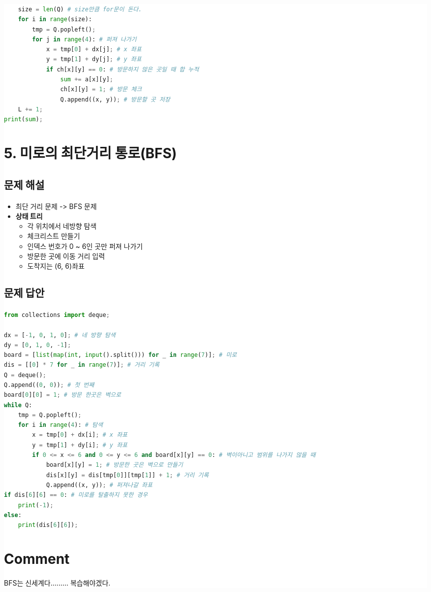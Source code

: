 ```python
    size = len(Q) # size만큼 for문이 돈다.
    for i in range(size):
        tmp = Q.popleft();
        for j in range(4): # 퍼져 나가기
            x = tmp[0] + dx[j]; # x 좌표
            y = tmp[1] + dy[j]; # y 좌표
            if ch[x][y] == 0: # 방문하지 않은 곳일 때 합 누적
                sum += a[x][y];
                ch[x][y] = 1; # 방문 체크
                Q.append((x, y)); # 방문할 곳 저장
    L += 1;
print(sum);
```



# 5. 미로의 최단거리 통로(BFS)

## 문제 해설

* 최단 거리 문제 -> BFS 문제
* **상태 트리**
  * 각 위치에서 네방향 탐색
  * 체크리스트 만들기
  * 인덱스 번호가 0 ~ 6인 곳만 퍼져 나가기
  * 방문한 곳에 이동 거리 입력
  * 도착지는 (6, 6)좌표

## 문제 답안

```python
from collections import deque;

dx = [-1, 0, 1, 0]; # 네 방향 탐색
dy = [0, 1, 0, -1];
board = [list(map(int, input().split())) for _ in range(7)]; # 미로
dis = [[0] * 7 for _ in range(7)]; # 거리 기록
Q = deque();
Q.append((0, 0)); # 첫 번째
board[0][0] = 1; # 방문 한곳은 벽으로
while Q:
    tmp = Q.popleft();
    for i in range(4): # 탐색
        x = tmp[0] + dx[i]; # x 좌표
        y = tmp[1] + dy[i]; # y 좌표
        if 0 <= x <= 6 and 0 <= y <= 6 and board[x][y] == 0: # 벽이아니고 범위를 나가지 않을 때
            board[x][y] = 1; # 방문한 곳은 벽으로 만들기
            dis[x][y] = dis[tmp[0]][tmp[1]] + 1; # 거리 기록
            Q.append((x, y)); # 퍼져나갈 좌표
if dis[6][6] == 0: # 미로를 탈출하지 못한 경우
    print(-1);
else:
    print(dis[6][6]);
```



# Comment

BFS는 신세계다......... 복습해야겠다.